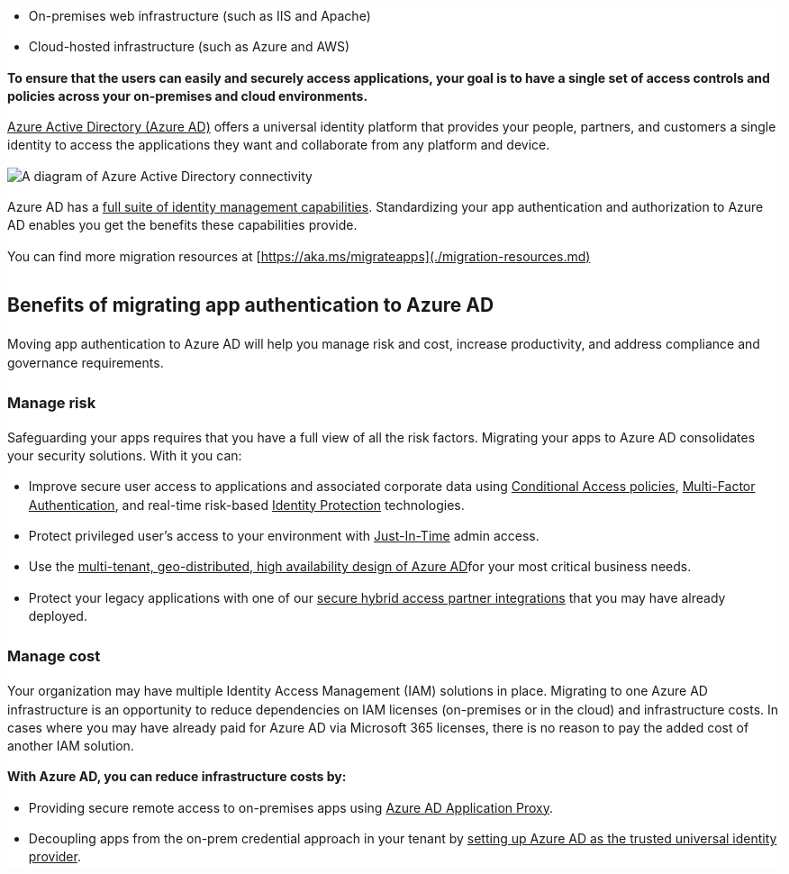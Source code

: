 - On-premises web infrastructure (such as IIS and Apache)

- Cloud-hosted infrastructure (such as Azure and AWS)

**To ensure that the users can easily and securely access applications, your goal is to have a single set of access controls and policies across your on-premises and cloud environments.**

[Azure Active Directory (Azure AD)](../fundamentals/active-directory-whatis.md) offers a universal identity platform that provides your people, partners, and customers a single identity to access the applications they want and collaborate from any platform and device.

![A diagram of Azure Active Directory connectivity](media/migrating-application-authentication-to-azure-active-directory-1.jpg)

Azure AD has a [full suite of identity management capabilities](../fundamentals/active-directory-whatis.md#which-features-work-in-azure-ad). Standardizing your app authentication and authorization to Azure AD enables you get the benefits these capabilities provide.

You can find more migration resources at [https://aka.ms/migrateapps](./migration-resources.md)

## Benefits of migrating app authentication to Azure AD

Moving app authentication to Azure AD will help you manage risk and cost, increase productivity, and address compliance and governance requirements.

### Manage risk

Safeguarding your apps requires that you have a full view of all the risk factors. Migrating your apps to Azure AD consolidates your security solutions. With it you can:

- Improve secure user access to applications and associated corporate data using [Conditional Access policies](../conditional-access/overview.md), [Multi-Factor Authentication](../authentication/concept-mfa-howitworks.md), and real-time risk-based [Identity Protection](../identity-protection/overview-identity-protection.md) technologies.

- Protect privileged user’s access to your environment with [Just-In-Time](../../azure-resource-manager/managed-applications/request-just-in-time-access.md) admin access.

- Use the [multi-tenant, geo-distributed, high availability design of Azure AD](https://cloudblogs.microsoft.com/enterprisemobility/2014/09/02/azure-ad-under-the-hood-of-our-geo-redundant-highly-available-distributed-cloud-directory/)for your most critical business needs.

- Protect your legacy applications with one of our [secure hybrid access partner integrations](https://aka.ms/secure-hybrid-access) that you may have already deployed.

### Manage cost

Your organization may have multiple Identity Access Management (IAM) solutions in place. Migrating to one Azure AD infrastructure is an opportunity to reduce dependencies on IAM licenses (on-premises or in the cloud) and infrastructure costs. In cases where you may have already paid for Azure AD via Microsoft 365 licenses, there is no reason to pay the added cost of another IAM solution.

**With Azure AD, you can reduce infrastructure costs by:**

- Providing secure remote access to on-premises apps using [Azure AD Application Proxy](./application-proxy.md).

- Decoupling apps from the on-prem credential approach in your tenant by [setting up Azure AD as the trusted universal identity provider](../hybrid/plan-connect-user-signin.md#choosing-the-user-sign-in-method-for-your-organization).
